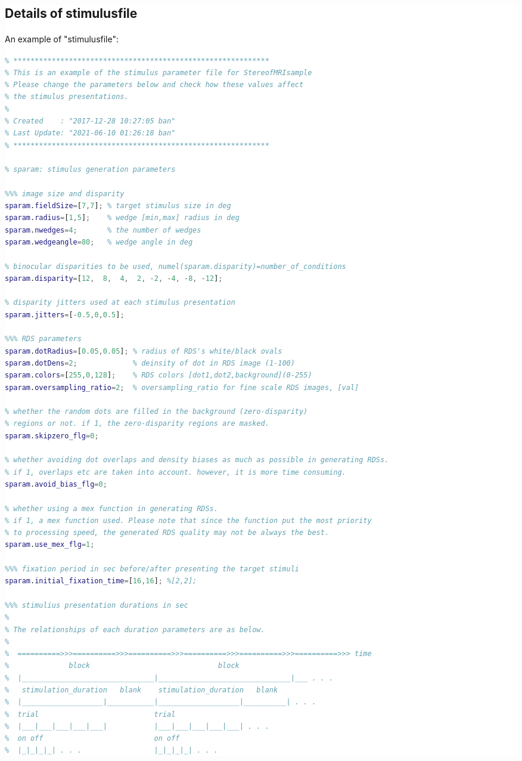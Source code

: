 
## **Details of stimulusfile**

An example of "stimulusfile":  

````MATLAB
% ************************************************************
% This is an example of the stimulus parameter file for StereofMRIsample
% Please change the parameters below and check how these values affect
% the stimulus presentations.
%
% Created    : "2017-12-28 10:27:05 ban"
% Last Update: "2021-06-10 01:26:18 ban"
% ************************************************************

% sparam: stimulus generation parameters

%%% image size and disparity
sparam.fieldSize=[7,7]; % target stimulus size in deg
sparam.radius=[1,5];    % wedge [min,max] radius in deg
sparam.nwedges=4;       % the number of wedges
sparam.wedgeangle=80;   % wedge angle in deg

% binocular disparities to be used, numel(sparam.disparity)=number_of_conditions
sparam.disparity=[12,  8,  4,  2, -2, -4, -8, -12];

% disparity jitters used at each stimulus presentation
sparam.jitters=[-0.5,0,0.5];

%%% RDS parameters
sparam.dotRadius=[0.05,0.05]; % radius of RDS's white/black ovals
sparam.dotDens=2;             % deinsity of dot in RDS image (1-100)
sparam.colors=[255,0,128];    % RDS colors [dot1,dot2,background](0-255)
sparam.oversampling_ratio=2;  % oversampling_ratio for fine scale RDS images, [val]

% whether the random dots are filled in the background (zero-disparity)
% regions or not. if 1, the zero-disparity regions are masked.
sparam.skipzero_flg=0;

% whether avoiding dot overlaps and density biases as much as possible in generating RDSs.
% if 1, overlaps etc are taken into account. however, it is more time consuming.
sparam.avoid_bias_flg=0;

% whether using a mex function in generating RDSs.
% if 1, a mex function used. Please note that since the function put the most priority
% to processing speed, the generated RDS quality may not be always the best.
sparam.use_mex_flg=1;

%%% fixation period in sec before/after presenting the target stimuli
sparam.initial_fixation_time=[16,16]; %[2,2];

%%% stimulius presentation durations in sec
%
% The relationships of each duration parameters are as below.
%
%  ==========>>>==========>>>==========>>>==========>>>==========>>>==========>>> time
%              block                              block
%  |_______________________________|_______________________________|___ . . .
%   stimulation_duration   blank    stimulation_duration   blank
%  |___________________|___________|___________________|__________| . . .
%  trial                           trial
%  |___|___|___|___|___|           |___|___|___|___|___| . . .
%  on off                          on off
%  |_|_|_|_| . . .                 |_|_|_|_| . . .
````